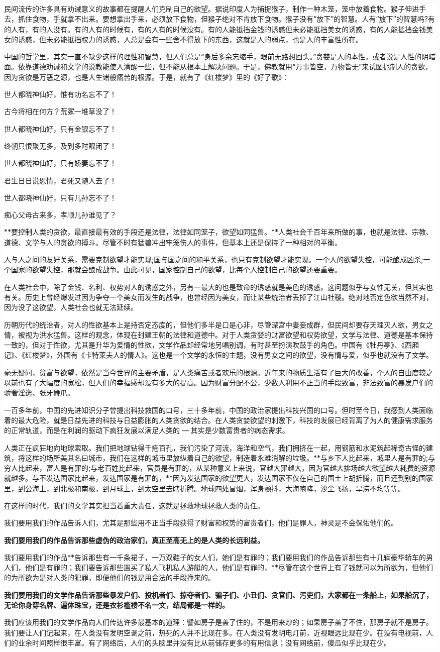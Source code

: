 民间流传的许多具有劝诫意义的故事都在提醒人们克制自己的欲望。据说印度人为捕捉猴子，制作一种木笼，笼中放着食物。猴子伸进手去，抓住食物，手就拿不出来。要想拿出手来，必须放下食物，但猴子绝对不肯放下食物。猴子没有“放下”的智慧。人有“放下”的智慧吗?有的人有，有的人没有。有的人有的时候有，有的人有的时候没有。有的人能抵挡金钱的诱惑但未必能抵挡美女的诱惑，有的人能抵挡金钱美女的诱惑，但未必能抵挡权力的诱惑，人总是会有一些舍不得放下的东西，这就是人的弱点，也是人的丰富性所在。

中国的哲学里，其实一直不缺少这样的理性和智慧，但人们总是“身后多余忘缩手，眼前无路想回头。”贪婪是人的本性，或者说是人性的阴暗面。依靠道德劝诫和文学的说教能使人清醒一些，但不能从根本上解决问题。于是，佛教就用“万事皆空，万物皆无”来试图扼制人的贪欲，因为贪欲是万恶之源，也是人生诸般痛苦的根源。于是，就有了《红楼梦》里的《好了歌》：

世人都晓神仙好，惟有功名忘不了！

古今将相在何方？荒冢一堆草没了！

世人都晓神仙好，只有金银忘不了！

终朝只恨聚无多，及到多时眼闭了！

世人都晓神仙好，只有娇妻忘不了！

君生日日说恩情，君死又随人去了！

世人都晓神仙好，只有儿孙忘不了！

痴心父母古来多，孝顺儿孙谁见了？

**要控制人类的贪欲，最直接最有效的手段还是法律，法律如同笼子，欲望如同猛兽。**人类社会千百年来所做的事，也就是法律、宗教、道德、文学与人的贪欲的搏斗。尽管不时有猛兽冲出牢笼伤人的事件，但基本上还是保持了一种相对的平衡。

人与人之间的友好关系，需要克制欲望才能实现;国与国之间的和平关系，也只有克制欲望才能实现。一个人的欲望失控，可能酿成凶杀;一个国家的欲望失控，那就会酿成战争。由此可见，国家控制自己的欲望，比每个人控制自己的欲望还要重要。

在人类社会中，除了金钱、名利、权势对人的诱惑之外，另有一最大的也是致命的诱惑就是美色的诱惑。这问题似乎与女性无关，但其实也有关。历史上曾经爆发过因为争夺一个美女而发生的战争，也曾经因为美女，而让某些统治者丢掉了江山社稷。绝对地否定色欲当然不对，因为没了这欲望，人类社会也就无法延续。

历朝历代的统治者，对人的性欲基本上是持否定态度的，但他们多半是口是心非，尽管深宫中妻妾成群，但民间却要存天理灭人欲，男女之情，被视为洪水猛兽。这样的观念，体现在封建王朝的法律和道德中。对于人类贪婪的财富欲望和权势欲望，文学与法律、道德是基本保持一致的，但对于性欲，尤其是升华为爱情的性欲，文学作品却经常地另唱别调，有时甚至扮演吹鼓手的角色。中国有《牡丹亭》、《西厢记》、《红楼梦》，外国有《卡特莱夫人的情人》。这也是一个文学的永恒的主题，没有男女之间的欲望，没有情与爱，似乎也就没有了文学。

毫无疑问，贫富与欲望，依然是当今世界的主要矛盾，是人类痛苦或者欢乐的根源。近年来的物质生活有了巨大的改善，个人的自由度较之以前也有了大幅度的宽松，但人们的幸福感却没有多大的提高。因为财富分配不公，少数人利用不正当的手段致富，非法致富的暴发户们的骄奢淫逸、张牙舞爪。

一百多年前，中国的先进知识分子曾提出科技救国的口号，三十多年前，中国的政治家提出科技兴国的口号。但时至今日，我感到人类面临着的最大危险，就是日益先进的科技与日益膨胀的人类贪欲的结合。在人类贪婪欲望的刺激下，科技的发展已经背离了为人的健康需求服务的正常轨道，而是在利润的驱动下疯狂发展以满足人类的 — 其实是少数富贵者的病态需求。

人类正在疯狂地向地球索取。我们把地球钻得千疮百孔，我们污染了河流，海洋和空气，我们拥挤在一起，用钢筋和水泥筑起稀奇古怪的建筑，将这样的场所美其名曰城市，我们在这样的城市里放纵着自己的欲望，制造着永难消解的垃圾。**与乡下人比起来，城里人是有罪的;与穷人比起来，富人是有罪的;与老百姓比起来，官员是有罪的，从某种意义上来说，官越大罪越大，因为官越大排场越大欲望越大耗费的资源就越多。与不发达国家比起来，发达国家是有罪的，**因为发达国家的欲望更大，发达国家不仅在自己的国土上胡折腾，而且还到别的国家里，到公海上，到北极和南极，到月球上，到太空里去瞎折腾。地球四处冒烟，浑身颤抖，大海咆哮，沙尘飞扬，旱涝不均等等。

在这样的时代，我们的文学其实担当着重大责任，这就是拯救地球拯救人类的责任。

我们要用我们的作品告诉人们，尤其是那些用不正当手段获得了财富和权势的富贵者们，他们是罪人，神灵是不会保佑他们的。

**我们要用我们的作品告诉那些虚伪的政治家们，真正至高无上的是人类的长远利益。**


我们要用我们的作品**告诉那些有一千条裙子，一万双鞋子的女人们，她们是有罪的；我们要用我们的作品告诉那些有十几辆豪华轿车的男人们，他们是有罪的；我们要告诉那些置买了私人飞机私人游艇的人，他们是有罪的，**尽管在这个世界上有了钱就可以为所欲为，但他们的为所欲为是对人类的犯罪，即便他们的钱是用合法的手段挣来的。

**我们要用我们的文学作品告诉那些暴发户们、投机者们、掠夺者们、骗子们、小丑们、贪官们、污吏们，大家都在一条船上，如果船沉了，无论你身穿名牌、遍体珠宝，还是衣衫褴褛不名一文，结局都是一样的。**

我们应该用我们的文学作品向人们传达许多最基本的道理：譬如房子是盖了住的，不是用来炒的；如果房子盖了不住，那房子就不是房子。我们要让人们记起来，在人类没有发明空调之前，热死的人并不比现在多。在人类没有发明电灯前，近视眼远比现在少。在没有电视前，人们的业余时间照样很丰富。有了网络后，人们的头脑里并没有比从前储存更多的有用信息；没有网络前，傻瓜似乎比现在少。
